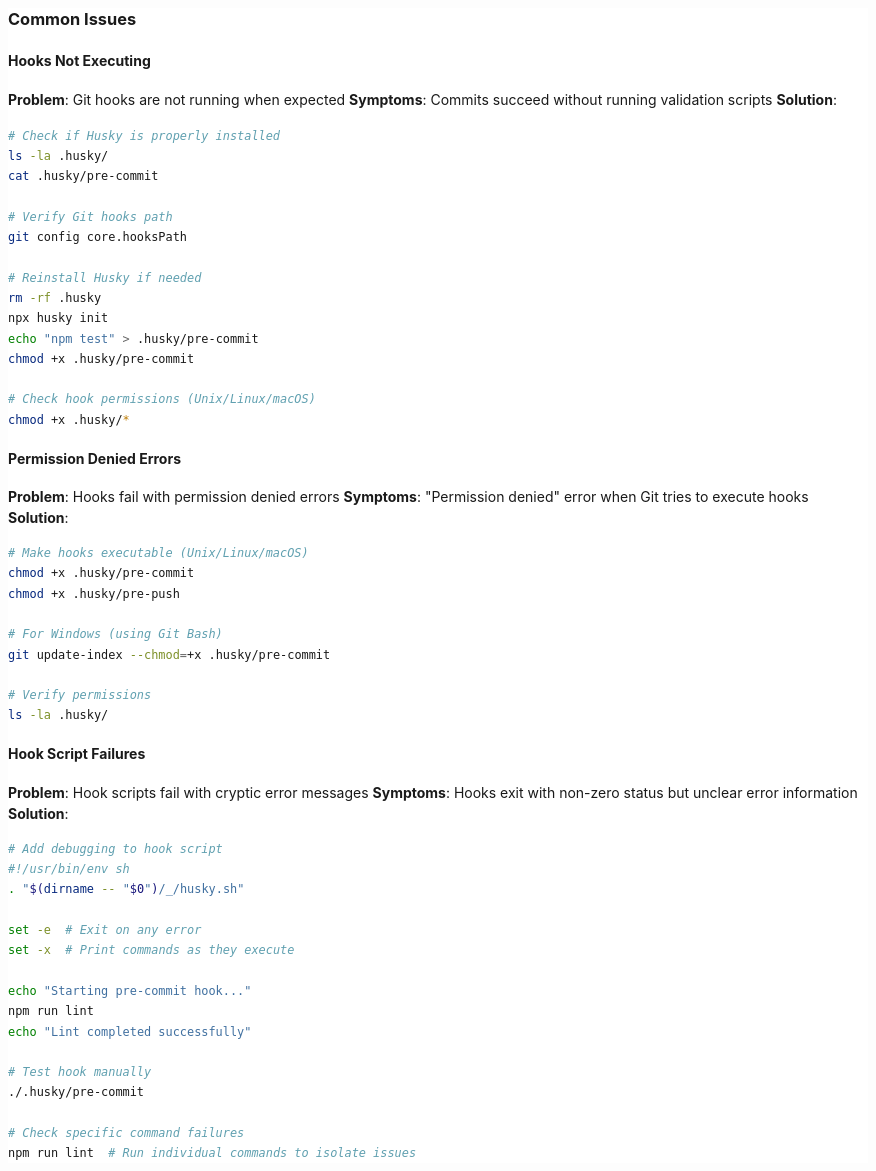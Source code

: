 ### Common Issues

#### Hooks Not Executing

**Problem**: Git hooks are not running when expected
**Symptoms**: Commits succeed without running validation scripts
**Solution**:

```bash
# Check if Husky is properly installed
ls -la .husky/
cat .husky/pre-commit

# Verify Git hooks path
git config core.hooksPath

# Reinstall Husky if needed
rm -rf .husky
npx husky init
echo "npm test" > .husky/pre-commit
chmod +x .husky/pre-commit

# Check hook permissions (Unix/Linux/macOS)
chmod +x .husky/*
```

#### Permission Denied Errors

**Problem**: Hooks fail with permission denied errors
**Symptoms**: "Permission denied" error when Git tries to execute hooks
**Solution**:

```bash
# Make hooks executable (Unix/Linux/macOS)
chmod +x .husky/pre-commit
chmod +x .husky/pre-push

# For Windows (using Git Bash)
git update-index --chmod=+x .husky/pre-commit

# Verify permissions
ls -la .husky/
```

#### Hook Script Failures

**Problem**: Hook scripts fail with cryptic error messages
**Symptoms**: Hooks exit with non-zero status but unclear error information
**Solution**:

```bash
# Add debugging to hook script
#!/usr/bin/env sh
. "$(dirname -- "$0")/_/husky.sh"

set -e  # Exit on any error
set -x  # Print commands as they execute

echo "Starting pre-commit hook..."
npm run lint
echo "Lint completed successfully"

# Test hook manually
./.husky/pre-commit

# Check specific command failures
npm run lint  # Run individual commands to isolate issues
```